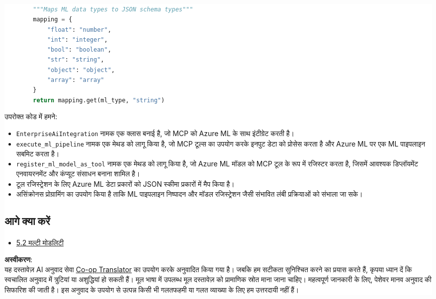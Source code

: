 ```python
        """Maps ML data types to JSON schema types"""
        mapping = {
            "float": "number",
            "int": "integer",
            "bool": "boolean",
            "str": "string",
            "object": "object",
            "array": "array"
        }
        return mapping.get(ml_type, "string")
```

उपरोक्त कोड में हमने:

- `EnterpriseAiIntegration` नामक एक क्लास बनाई है, जो MCP को Azure ML के साथ इंटीग्रेट करती है।
- `execute_ml_pipeline` नामक एक मेथड को लागू किया है, जो MCP टूल्स का उपयोग करके इनपुट डेटा को प्रोसेस करता है और Azure ML पर एक ML पाइपलाइन सबमिट करता है।
- `register_ml_model_as_tool` नामक एक मेथड को लागू किया है, जो Azure ML मॉडल को MCP टूल के रूप में रजिस्टर करता है, जिसमें आवश्यक डिप्लॉयमेंट एनवायरनमेंट और कंप्यूट संसाधन बनाना शामिल है।
- टूल रजिस्ट्रेशन के लिए Azure ML डेटा प्रकारों को JSON स्कीमा प्रकारों में मैप किया है।
- असिंक्रोनस प्रोग्रामिंग का उपयोग किया है ताकि ML पाइपलाइन निष्पादन और मॉडल रजिस्ट्रेशन जैसी संभावित लंबी प्रक्रियाओं को संभाला जा सके।

## आगे क्या करें

- [5.2 मल्टी मोडलिटी](../mcp-multi-modality/README.md)

**अस्वीकरण**:  
यह दस्तावेज़ AI अनुवाद सेवा [Co-op Translator](https://github.com/Azure/co-op-translator) का उपयोग करके अनुवादित किया गया है। जबकि हम सटीकता सुनिश्चित करने का प्रयास करते हैं, कृपया ध्यान दें कि स्वचालित अनुवाद में त्रुटियां या अशुद्धियां हो सकती हैं। मूल भाषा में उपलब्ध मूल दस्तावेज़ को प्रामाणिक स्रोत माना जाना चाहिए। महत्वपूर्ण जानकारी के लिए, पेशेवर मानव अनुवाद की सिफारिश की जाती है। इस अनुवाद के उपयोग से उत्पन्न किसी भी गलतफहमी या गलत व्याख्या के लिए हम उत्तरदायी नहीं हैं।